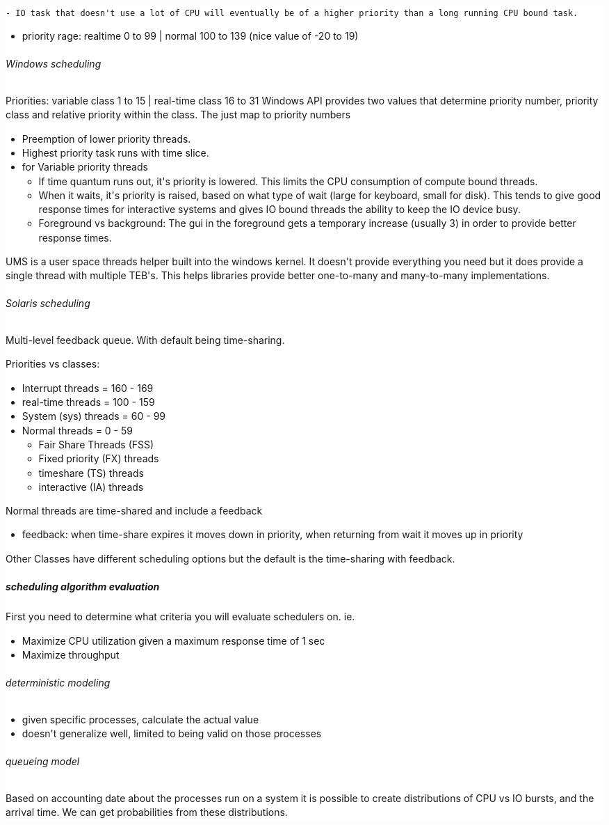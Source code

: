     - IO task that doesn't use a lot of CPU will eventually be of a higher priority than a long running CPU bound task.

- priority rage: realtime 0 to 99 | normal 100 to 139 (nice value of -20 to 19)

###### Windows scheduling

Priorities: variable class 1 to 15 | real-time class 16 to 31
Windows API provides two values that determine priority number, priority class and relative priority within the class. The just map to priority numbers

- Preemption of lower priority threads.
- Highest priority task runs with time slice.
- for Variable priority threads
    - If time quantum runs out, it's priority is lowered. This limits the CPU consumption of compute bound threads.
    - When it waits, it's priority is raised, based on what type of wait (large for keyboard, small for disk). This tends to give good response times for interactive systems and gives IO bound threads the ability to keep the IO device busy.
    - Foreground vs background: The gui in the foreground gets a temporary increase (usually 3) in order to provide better response times.

UMS is a user space threads helper built into the windows kernel. It doesn't provide everything you need but it does provide a single thread with multiple TEB's. This helps libraries provide better one-to-many and many-to-many implementations.

###### Solaris scheduling

Multi-level feedback queue. With default being time-sharing.

Priorities vs classes:
- Interrupt threads = 160 - 169
- real-time threads = 100 - 159
- System (sys) threads = 60 - 99
- Normal threads = 0 - 59
    - Fair Share Threads (FSS)
    - Fixed priority (FX) threads
    - timeshare (TS) threads
    - interactive (IA) threads

Normal threads are time-shared and include a feedback
- feedback: when time-share expires it moves down in priority, when returning from wait it moves up in priority

Other Classes have different scheduling options but the default is the time-sharing with feedback.

##### scheduling algorithm evaluation
First you need to determine what criteria you will evaluate schedulers on. ie.
- Maximize CPU utilization given a maximum response time of 1 sec
- Maximize throughput

###### deterministic modeling
- given specific processes, calculate the actual value
- doesn't generalize well, limited to being valid on those processes

###### queueing model
Based on accounting date about the processes run on a system it is possible to create distributions of CPU vs IO bursts, and the arrival time. We can get probabilities from these distributions.
